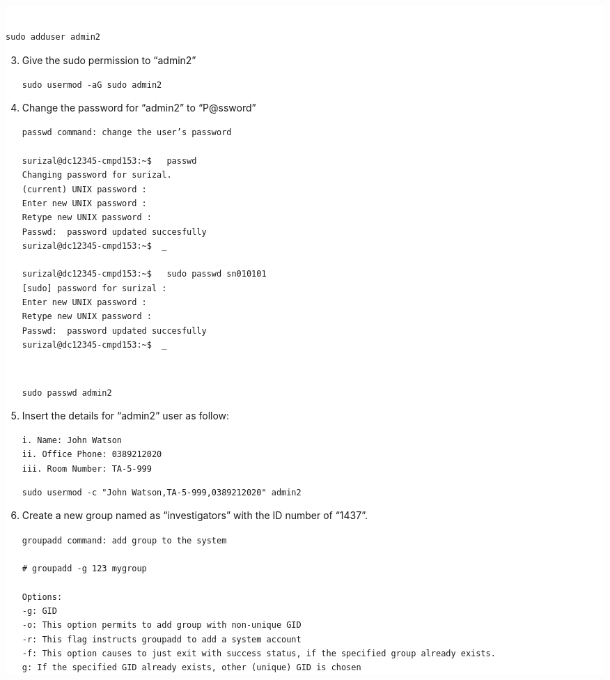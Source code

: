    <br>
   
   ```
   sudo adduser admin2
   ```

3. Give the sudo permission to “admin2”
   ```
   sudo usermod -aG sudo admin2
   ```

4. Change the password for “admin2” to “P@ssword”
   ```
   passwd command: change the user’s password

   surizal@dc12345-cmpd153:~$   passwd
   Changing password for surizal.
   (current) UNIX password :
   Enter new UNIX password :
   Retype new UNIX password :
   Passwd:  password updated succesfully
   surizal@dc12345-cmpd153:~$  _

   surizal@dc12345-cmpd153:~$   sudo passwd sn010101
   [sudo] password for surizal :
   Enter new UNIX password :
   Retype new UNIX password :
   Passwd:  password updated succesfully
   surizal@dc12345-cmpd153:~$  _
   ```

   <br>

   ```
   sudo passwd admin2
   ```

5. Insert the details for “admin2” user as follow:
   ```
   i. Name: John Watson
   ii. Office Phone: 0389212020
   iii. Room Number: TA-5-999
   ```
   ```
   sudo usermod -c "John Watson,TA-5-999,0389212020" admin2
   ```

6. Create a new group named as “investigators” with the ID number of “1437”.
   ```
   groupadd command: add group to the system

   # groupadd -g 123 mygroup

   Options:
   -g: GID
   -o: This option permits to add group with non-unique GID
   -r: This flag instructs groupadd to add a system account
   -f: This option causes to just exit with success status, if the specified group already exists. 
   g: If the specified GID already exists, other (unique) GID is chosen
   ```
